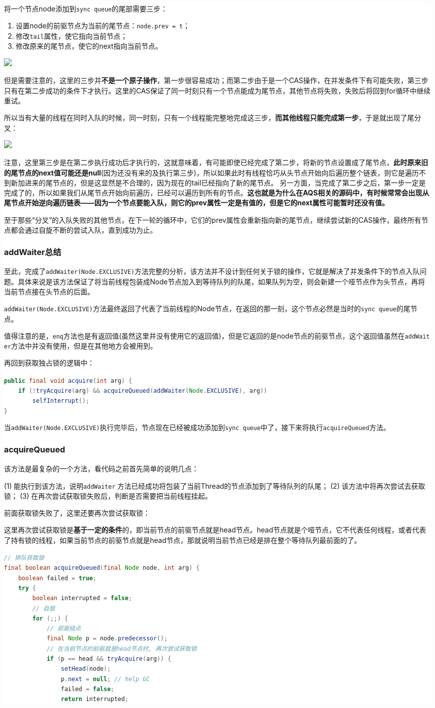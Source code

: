 将一个节点node添加到`sync queue`的尾部需要三步：

1. 设置node的前驱节点为当前的尾节点：`node.prev = t`；
2. 修改`tail`属性，使它指向当前节点；
3. 修改原来的尾节点，使它的next指向当前节点。

![](https://alvin-jay.oss-cn-hangzhou.aliyuncs.com/java%E6%BA%90%E7%A0%81/AQS-4.png)

但是需要注意的，这里的三步并**不是一个原子操作**，第一步很容易成功；而第二步由于是一个CAS操作，在并发条件下有可能失败，第三步只有在第二步成功的条件下才执行。这里的CAS保证了同一时刻只有一个节点能成为尾节点，其他节点将失败，失败后将回到for循环中继续重试。

所以当有大量的线程在同时入队的时候，同一时刻，只有一个线程能完整地完成这三步，**而其他线程只能完成第一步**，于是就出现了尾分叉：

![](https://alvin-jay.oss-cn-hangzhou.aliyuncs.com/java%E6%BA%90%E7%A0%81/AQS-5.png)

注意，这里第三步是在第二步执行成功后才执行的，这就意味着，有可能即使已经完成了第二步，将新的节点设置成了尾节点，**此时原来旧的尾节点的next值可能还是null**(因为还没有来的及执行第三步)，所以如果此时有线程恰巧从头节点开始向后遍历整个链表，则它是遍历不到新加进来的尾节点的，但是这显然是不合理的，因为现在的tail已经指向了新的尾节点。 
另一方面，当完成了第二步之后，第一步一定是完成了的，所以如果我们从尾节点开始向前遍历，已经可以遍历到所有的节点。**这也就是为什么在AQS相关的源码中，有时候常常会出现从尾节点开始逆向遍历链表——因为一个节点要能入队，则它的prev属性一定是有值的，但是它的next属性可能暂时还没有值。**

至于那些“分叉”的入队失败的其他节点，在下一轮的循环中，它们的prev属性会重新指向新的尾节点，继续尝试新的CAS操作，最终所有节点都会通过自旋不断的尝试入队，直到成功为止。

### addWaiter总结

至此，完成了`addWaiter(Node.EXCLUSIVE)`方法完整的分析，该方法并不设计到任何关于锁的操作，它就是解决了并发条件下的节点入队问题。具体来说是该方法保证了将当前线程包装成Node节点加入到等待队列的队尾，如果队列为空，则会新建一个哑节点作为头节点，再将当前节点接在头节点的后面。

`addWaiter(Node.EXCLUSIVE)`方法最终返回了代表了当前线程的Node节点，在返回的那一刻，这个节点必然是当时的`sync queue`的尾节点。

值得注意的是，`enq`方法也是有返回值(虽然这里并没有使用它的返回值)，但是它返回的是node节点的前驱节点，这个返回值虽然在`addWaiter`方法中并没有使用，但是在其他地方会被用到。

再回到获取独占锁的逻辑中：

```java
public final void acquire(int arg) {
    if (!tryAcquire(arg) && acquireQueued(addWaiter(Node.EXCLUSIVE), arg))
        selfInterrupt();
}
```

当`addWaiter(Node.EXCLUSIVE)`执行完毕后，节点现在已经被成功添加到`sync queue`中了，接下来将执行`acquireQueued`方法。

### acquireQueued

该方法是最复杂的一个方法，看代码之前首先简单的说明几点：

(1) 能执行到该方法，说明`addWaiter` 方法已经成功将包装了当前Thread的节点添加到了等待队列的队尾；
(2) 该方法中将再次尝试去获取锁；
(3) 在再次尝试获取锁失败后，判断是否需要把当前线程挂起。

前面获取锁失败了，这里还要再次尝试获取锁：

​	这里再次尝试获取锁是**基于一定的条件**的，即当前节点的前驱节点就是head节点。head节点就是个哑节点，它不代表任何线程，或者代表了持有锁的线程，如果当前节点的前驱节点就是head节点，那就说明当前节点已经是排在整个等待队列最前面的了。

```java
// 排队获取锁
final boolean acquireQueued(final Node node, int arg) {
    boolean failed = true;
    try {
        boolean interrupted = false;
        // 自旋
        for (;;) {
            // 前驱结点
            final Node p = node.predecessor();
            // 在当前节点的前驱就是head节点时, 再次尝试获取锁
            if (p == head && tryAcquire(arg)) {
                setHead(node);
                p.next = null; // help GC
                failed = false;
                return interrupted;
```